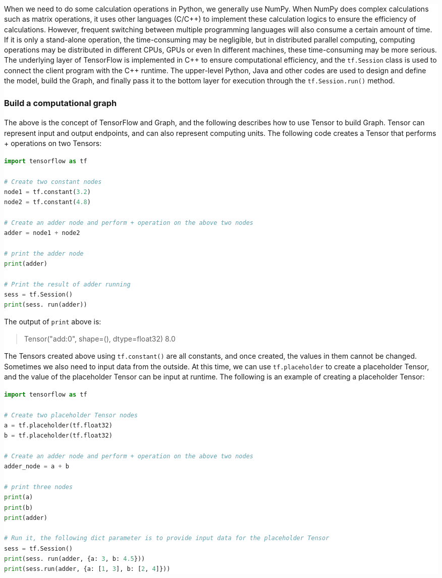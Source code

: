 When we need to do some calculation operations in Python, we generally use NumPy. When NumPy does complex calculations such as matrix operations, it uses other languages ​​(C/C++) to implement these calculation logics to ensure the efficiency of calculations. However, frequent switching between multiple programming languages will also consume a certain amount of time. If it is only a stand-alone operation, the time-consuming may be negligible, but in distributed parallel computing, computing operations may be distributed in different CPUs, GPUs or even In different machines, these time-consuming may be more serious.
The underlying layer of TensorFlow is implemented in C++ to ensure computational efficiency, and the `tf.Session` class is used to connect the client program with the C++ runtime. The upper-level Python, Java and other codes are used to design and define the model, build the Graph, and finally pass it to the bottom layer for execution through the `tf.Session.run()` method.

### Build a computational graph

The above is the concept of TensorFlow and Graph, and the following describes how to use Tensor to build Graph.
Tensor can represent input and output endpoints, and can also represent computing units. The following code creates a Tensor that performs + operations on two Tensors:

```python
import tensorflow as tf

# Create two constant nodes
node1 = tf.constant(3.2)
node2 = tf.constant(4.8)

# Create an adder node and perform + operation on the above two nodes
adder = node1 + node2

# print the adder node
print(adder)

# Print the result of adder running
sess = tf.Session()
print(sess. run(adder))
```

The output of `print` above is:

> Tensor("add:0", shape=(), dtype=float32)
> 8.0

The Tensors created above using `tf.constant()` are all constants, and once created, the values in them cannot be changed. Sometimes we also need to input data from the outside. At this time, we can use `tf.placeholder` to create a placeholder Tensor, and the value of the placeholder Tensor can be input at runtime. The following is an example of creating a placeholder Tensor:

```python
import tensorflow as tf

# Create two placeholder Tensor nodes
a = tf.placeholder(tf.float32)
b = tf.placeholder(tf.float32)

# Create an adder node and perform + operation on the above two nodes
adder_node = a + b

# print three nodes
print(a)
print(b)
print(adder)

# Run it, the following dict parameter is to provide input data for the placeholder Tensor
sess = tf.Session()
print(sess. run(adder, {a: 3, b: 4.5}))
print(sess.run(adder, {a: [1, 3], b: [2, 4]}))
```